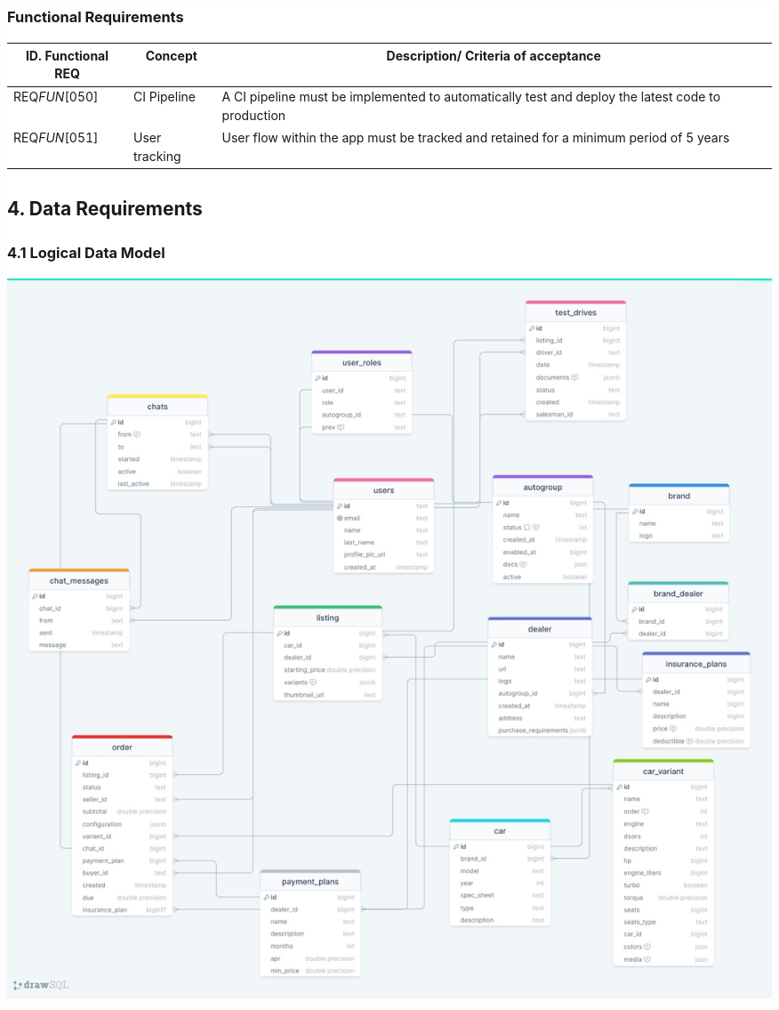 ### Functional Requirements

| ID. Functional REQ | Concept       | Description/ Criteria of acceptance                                                              |
| ------------------ | ------------- | ------------------------------------------------------------------------------------------------ |
| REQ*FUN*[050]      | CI Pipeline   | A CI pipeline must be implemented to automatically test and deploy the latest code to production |
| REQ*FUN*[051]      | User tracking | User flow within the app must be tracked and retained for a minimum period of 5 years            |

## 4. Data Requirements

### 4.1 Logical Data Model

![Data model](SRS_media/Data-Model.jpeg)

